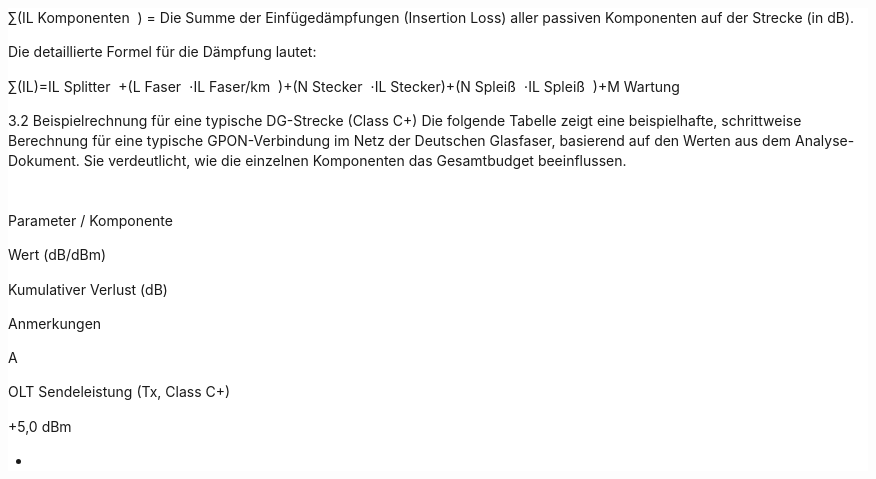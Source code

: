 ∑(IL 
Komponenten
​
 ) = Die Summe der Einfügedämpfungen (Insertion Loss) aller passiven Komponenten auf der Strecke (in dB).

Die detaillierte Formel für die Dämpfung lautet:

∑(IL)=IL 
Splitter
​
 +(L 
Faser
​
 ⋅IL 
Faser/km
​
 )+(N 
Stecker
​
 ⋅IL 
Stecker
​
 )+(N 
Spleiß
​
 ⋅IL 
Spleiß
​
 )+M 
Wartung
​
 

3.2 Beispielrechnung für eine typische DG-Strecke (Class C+)
Die folgende Tabelle zeigt eine beispielhafte, schrittweise Berechnung für eine typische GPON-Verbindung im Netz der Deutschen Glasfaser, basierend auf den Werten aus dem Analyse-Dokument. Sie verdeutlicht, wie die einzelnen Komponenten das Gesamtbudget beeinflussen.

#

Parameter / Komponente

Wert (dB/dBm)

Kumulativer Verlust (dB)

Anmerkungen

A

OLT Sendeleistung (Tx, Class C+)

+5,0 dBm

-
